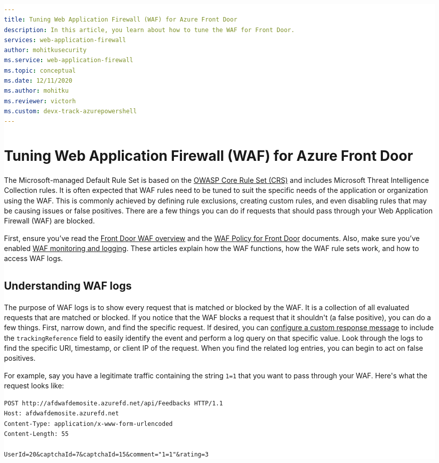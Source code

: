 ```yaml
---
title: Tuning Web Application Firewall (WAF) for Azure Front Door
description: In this article, you learn about how to tune the WAF for Front Door.
services: web-application-firewall
author: mohitkusecurity
ms.service: web-application-firewall
ms.topic: conceptual
ms.date: 12/11/2020
ms.author: mohitku
ms.reviewer: victorh 
ms.custom: devx-track-azurepowershell
---
```


# Tuning Web Application Firewall (WAF) for Azure Front Door
 
The Microsoft-managed Default Rule Set is based on the  [OWASP Core Rule Set (CRS)](https://github.com/SpiderLabs/owasp-modsecurity-crs/tree/v3.1/dev) and includes Microsoft Threat Intelligence Collection rules. It is often expected that WAF rules need to be tuned to suit the specific needs of the application or organization using the WAF. This is commonly achieved by defining rule exclusions, creating custom rules, and even disabling rules that may be causing issues or false positives. There are a few things you can do if requests that should pass through your Web Application Firewall (WAF) are blocked.

First, ensure you’ve read the [Front Door WAF overview](afds-overview.md) and the [WAF Policy for Front Door](waf-front-door-create-portal.md) documents. Also, make sure you’ve enabled [WAF monitoring and logging](waf-front-door-monitor.md). These articles explain how the WAF functions, how the WAF rule sets work, and how to access WAF logs.
 
## Understanding WAF logs
 
The purpose of WAF logs is to show every request that is matched or blocked by the WAF. It is a collection of all evaluated requests that are matched or blocked. If you notice that the WAF blocks a request that it shouldn't (a false positive), you can do a few things. First, narrow down, and find the specific request. If desired, you can [configure a custom response message](./waf-front-door-configure-custom-response-code.md) to include the `trackingReference` field to easily identify the event and perform a log query on that specific value. Look through the logs to find the specific URI, timestamp, or client IP of the request. When you find the related log entries, you can begin to act on false positives. 
 
For example, say you have a legitimate traffic containing the string `1=1` that you want to pass through your WAF. Here's what the request looks like:

```
POST http://afdwafdemosite.azurefd.net/api/Feedbacks HTTP/1.1
Host: afdwafdemosite.azurefd.net
Content-Type: application/x-www-form-urlencoded
Content-Length: 55

UserId=20&captchaId=7&captchaId=15&comment="1=1"&rating=3
```
